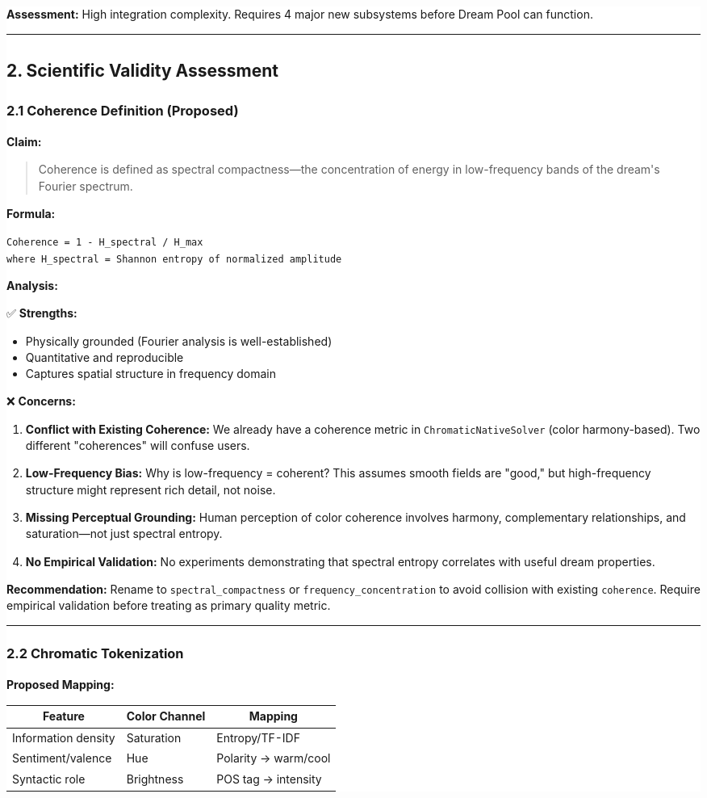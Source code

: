 **Assessment:** High integration complexity. Requires 4 major new subsystems before Dream Pool can function.

---

## 2. Scientific Validity Assessment

### 2.1 Coherence Definition (Proposed)

**Claim:**
> Coherence is defined as spectral compactness—the concentration of energy in low-frequency bands of the dream's Fourier spectrum.

**Formula:**
```
Coherence = 1 - H_spectral / H_max
where H_spectral = Shannon entropy of normalized amplitude
```

**Analysis:**

✅ **Strengths:**
- Physically grounded (Fourier analysis is well-established)
- Quantitative and reproducible
- Captures spatial structure in frequency domain

❌ **Concerns:**
1. **Conflict with Existing Coherence:** We already have a coherence metric in `ChromaticNativeSolver` (color harmony-based). Two different "coherences" will confuse users.

2. **Low-Frequency Bias:** Why is low-frequency = coherent? This assumes smooth fields are "good," but high-frequency structure might represent rich detail, not noise.

3. **Missing Perceptual Grounding:** Human perception of color coherence involves harmony, complementary relationships, and saturation—not just spectral entropy.

4. **No Empirical Validation:** No experiments demonstrating that spectral entropy correlates with useful dream properties.

**Recommendation:** Rename to `spectral_compactness` or `frequency_concentration` to avoid collision with existing `coherence`. Require empirical validation before treating as primary quality metric.

---

### 2.2 Chromatic Tokenization

**Proposed Mapping:**

| Feature | Color Channel | Mapping |
|---------|---------------|---------|
| Information density | Saturation | Entropy/TF-IDF |
| Sentiment/valence | Hue | Polarity → warm/cool |
| Syntactic role | Brightness | POS tag → intensity |
